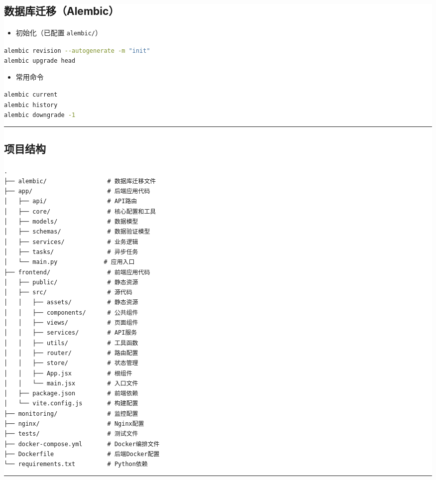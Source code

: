 
## 数据库迁移（Alembic）
- 初始化（已配置 `alembic/`）
```bash
alembic revision --autogenerate -m "init"
alembic upgrade head
```
- 常用命令
```bash
alembic current
alembic history
alembic downgrade -1
```

---

## 项目结构

```
.
├── alembic/                 # 数据库迁移文件
├── app/                     # 后端应用代码
│   ├── api/                 # API路由
│   ├── core/                # 核心配置和工具
│   ├── models/              # 数据模型
│   ├── schemas/             # 数据验证模型
│   ├── services/            # 业务逻辑
│   ├── tasks/               # 异步任务
│   └── main.py             # 应用入口
├── frontend/                # 前端应用代码
│   ├── public/              # 静态资源
│   ├── src/                 # 源代码
│   │   ├── assets/          # 静态资源
│   │   ├── components/      # 公共组件
│   │   ├── views/           # 页面组件
│   │   ├── services/        # API服务
│   │   ├── utils/           # 工具函数
│   │   ├── router/          # 路由配置
│   │   ├── store/           # 状态管理
│   │   ├── App.jsx          # 根组件
│   │   └── main.jsx         # 入口文件
│   ├── package.json         # 前端依赖
│   └── vite.config.js       # 构建配置
├── monitoring/              # 监控配置
├── nginx/                   # Nginx配置
├── tests/                   # 测试文件
├── docker-compose.yml       # Docker编排文件
├── Dockerfile               # 后端Docker配置
└── requirements.txt         # Python依赖
```

---
